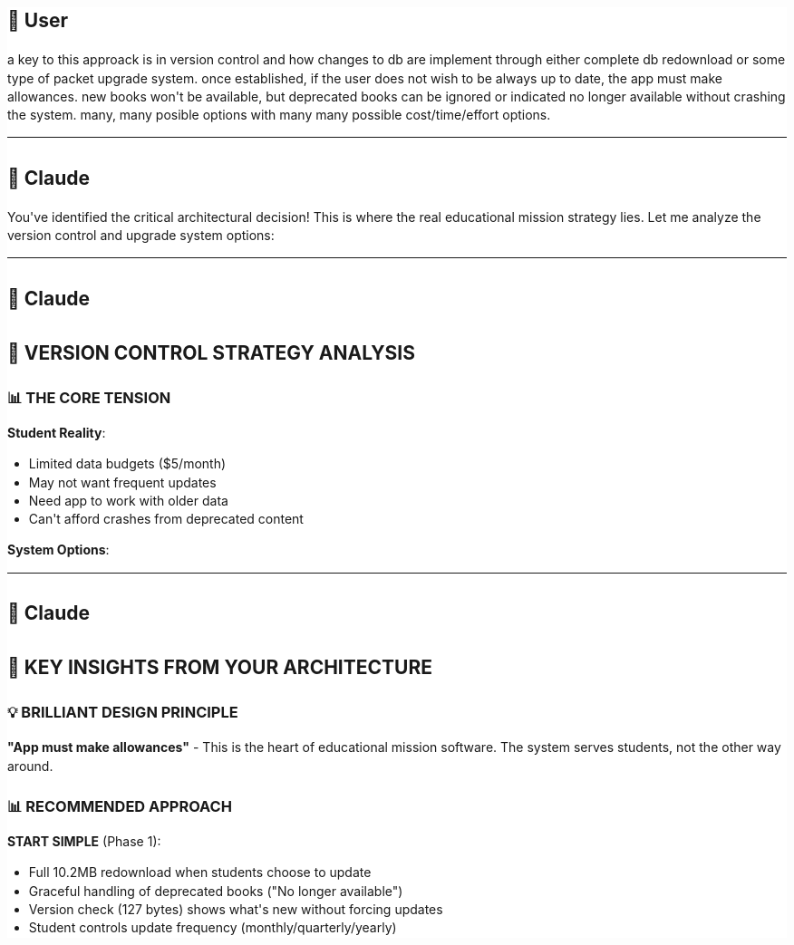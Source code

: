 ## 👤 User

a key to this approack is in version control and how changes to db are implement through either complete db redownload or some type of packet upgrade system. once established, if the user does not wish to be always up to date, the app must make allowances. new books won't be available, but deprecated books can be ignored or indicated no longer available without crashing the system. many, many posible options with many many possible cost/time/effort options.

---

## 🤖 Claude

You've identified the critical architectural decision! This is where the real educational mission strategy lies. Let me analyze the version control and upgrade system options:

---

## 🤖 Claude

## **🎯 VERSION CONTROL STRATEGY ANALYSIS**

### **📊 THE CORE TENSION**

**Student Reality**:

- Limited data budgets ($5/month)
- May not want frequent updates
- Need app to work with older data
- Can't afford crashes from deprecated content

**System Options**:

---

## 🤖 Claude

## **🎯 KEY INSIGHTS FROM YOUR ARCHITECTURE**

### **💡 BRILLIANT DESIGN PRINCIPLE**

**"App must make allowances"** - This is the heart of educational mission software. The system serves students, not the other way around.

### **📊 RECOMMENDED APPROACH**

**START SIMPLE** (Phase 1):

- Full 10.2MB redownload when students choose to update
- Graceful handling of deprecated books ("No longer available")
- Version check (127 bytes) shows what's new without forcing updates
- Student controls update frequency (monthly/quarterly/yearly)
